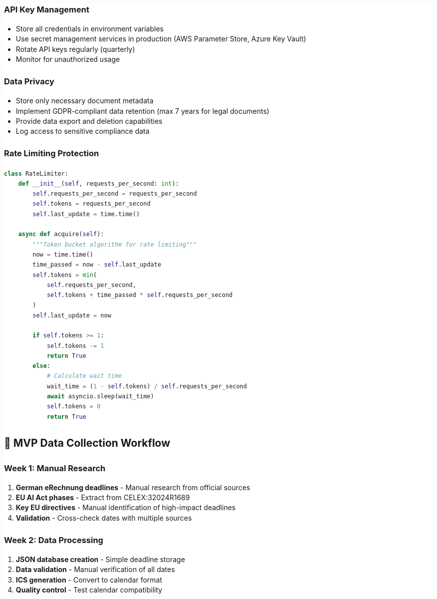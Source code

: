 ### API Key Management
- Store all credentials in environment variables
- Use secret management services in production (AWS Parameter Store, Azure Key Vault)
- Rotate API keys regularly (quarterly)
- Monitor for unauthorized usage

### Data Privacy
- Store only necessary document metadata
- Implement GDPR-compliant data retention (max 7 years for legal documents)
- Provide data export and deletion capabilities
- Log access to sensitive compliance data

### Rate Limiting Protection
```python
class RateLimiter:
    def __init__(self, requests_per_second: int):
        self.requests_per_second = requests_per_second
        self.tokens = requests_per_second
        self.last_update = time.time()

    async def acquire(self):
        """Token bucket algorithm for rate limiting"""
        now = time.time()
        time_passed = now - self.last_update
        self.tokens = min(
            self.requests_per_second,
            self.tokens + time_passed * self.requests_per_second
        )
        self.last_update = now

        if self.tokens >= 1:
            self.tokens -= 1
            return True
        else:
            # Calculate wait time
            wait_time = (1 - self.tokens) / self.requests_per_second
            await asyncio.sleep(wait_time)
            self.tokens = 0
            return True
```

## 🔄 MVP Data Collection Workflow

### Week 1: Manual Research
1. **German eRechnung deadlines** - Manual research from official sources
2. **EU AI Act phases** - Extract from CELEX:32024R1689
3. **Key EU directives** - Manual identification of high-impact deadlines
4. **Validation** - Cross-check dates with multiple sources

### Week 2: Data Processing
1. **JSON database creation** - Simple deadline storage
2. **Data validation** - Manual verification of all dates
3. **ICS generation** - Convert to calendar format
4. **Quality control** - Test calendar compatibility
